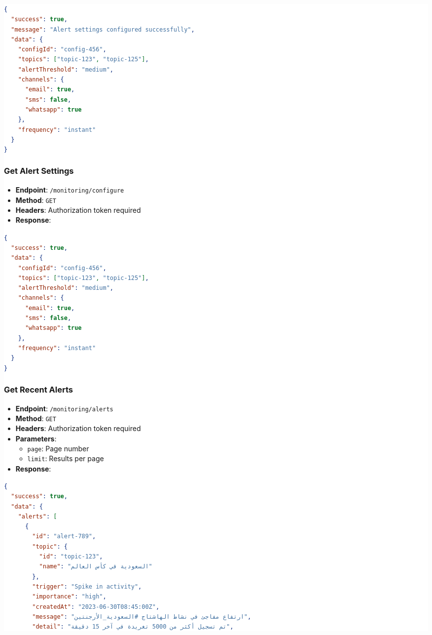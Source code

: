 ```json
{
  "success": true,
  "message": "Alert settings configured successfully",
  "data": {
    "configId": "config-456",
    "topics": ["topic-123", "topic-125"],
    "alertThreshold": "medium",
    "channels": {
      "email": true,
      "sms": false,
      "whatsapp": true
    },
    "frequency": "instant"
  }
}
```

### Get Alert Settings
- **Endpoint**: `/monitoring/configure`
- **Method**: `GET`
- **Headers**: Authorization token required
- **Response**:
```json
{
  "success": true,
  "data": {
    "configId": "config-456",
    "topics": ["topic-123", "topic-125"],
    "alertThreshold": "medium",
    "channels": {
      "email": true,
      "sms": false,
      "whatsapp": true
    },
    "frequency": "instant"
  }
}
```

### Get Recent Alerts
- **Endpoint**: `/monitoring/alerts`
- **Method**: `GET`
- **Headers**: Authorization token required
- **Parameters**:
  - `page`: Page number
  - `limit`: Results per page
- **Response**:
```json
{
  "success": true,
  "data": {
    "alerts": [
      {
        "id": "alert-789",
        "topic": {
          "id": "topic-123",
          "name": "السعودية في كأس العالم"
        },
        "trigger": "Spike in activity",
        "importance": "high",
        "createdAt": "2023-06-30T08:45:00Z",
        "message": "ارتفاع مفاجئ في نشاط الهاشتاج #السعودية_الأرجنتين",
        "detail": "تم تسجيل أكثر من 5000 تغريدة في آخر 15 دقيقة",
```